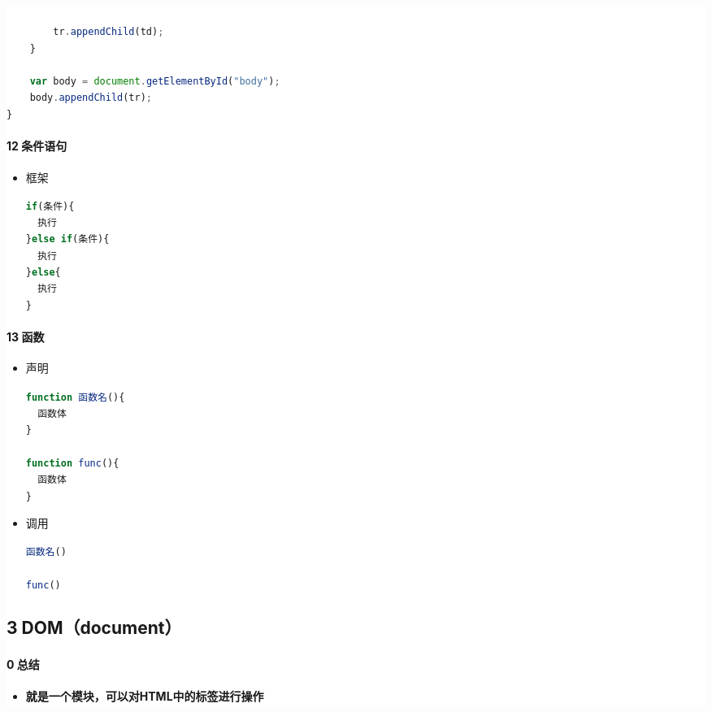   ```js
  
          tr.appendChild(td);
      }
  
      var body = document.getElementById("body");
      body.appendChild(tr);
  }
  ```

  

#### 12 条件语句

- 框架

  ```js
  if(条件){
  	执行
  }else if(条件){
  	执行
  }else{
  	执行
  }
  ```

  

#### 13 函数

- 声明

  ```js
  function 函数名(){
  	函数体
  }
  
  function func(){
  	函数体
  }
  ```

- 调用

  ```js
  函数名()
  
  func()
  ```

  

## 3 DOM（document）

#### 0 总结

- **就是一个模块，可以对HTML中的标签进行操作**
